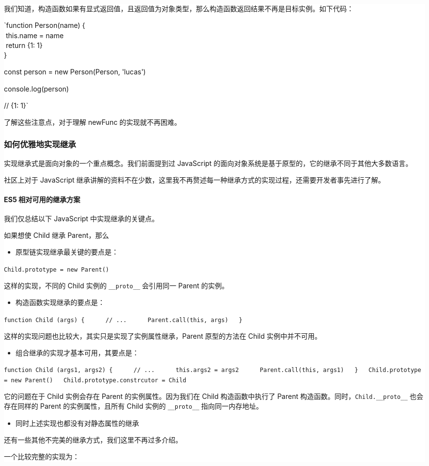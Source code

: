 我们知道，构造函数如果有显式返回值，且返回值为对象类型，那么构造函数返回结果不再是目标实例。如下代码：

`function Person(name) {  
 this.name = name  
 return {1: 1}  
}  
  
const person = new Person(Person, 'lucas')  
  
console.log(person)  
  
// {1: 1}`

了解这些注意点，对于理解 newFunc 的实现就不再困难。

### 如何优雅地实现继承

实现继承式是面向对象的一个重点概念。我们前面提到过 JavaScript 的面向对象系统是基于原型的，它的继承不同于其他大多数语言。

社区上对于 JavaScript 继承讲解的资料不在少数，这里我不再赘述每一种继承方式的实现过程，还需要开发者事先进行了解。

#### ES5 相对可用的继承方案

我们仅总结以下 JavaScript 中实现继承的关键点。

如果想使 Child 继承 Parent，那么

- 原型链实现继承最关键的要点是：

`Child.prototype = new Parent()`

这样的实现，不同的 Child 实例的 `__proto__` 会引用同一 Parent 的实例。

- 构造函数实现继承的要点是：

`function Child (args) {  
   // ...  
   Parent.call(this, args)  
}`

这样的实现问题也比较大，其实只是实现了实例属性继承，Parent 原型的方法在 Child 实例中并不可用。

- 组合继承的实现才基本可用，其要点是：

`function Child (args1, args2) {  
   // ...  
   this.args2 = args2  
   Parent.call(this, args1)  
}  
Child.prototype = new Parent()  
Child.prototype.constrcutor = Child`

它的问题在于 Child 实例会存在 Parent 的实例属性。因为我们在 Child 构造函数中执行了 Parent 构造函数。同时，`Child.__proto__` 也会存在同样的 Parent 的实例属性，且所有 Child 实例的 `__proto__` 指向同一内存地址。

- 同时上述实现也都没有对静态属性的继承

还有一些其他不完美的继承方式，我们这里不再过多介绍。

一个比较完整的实现为：
